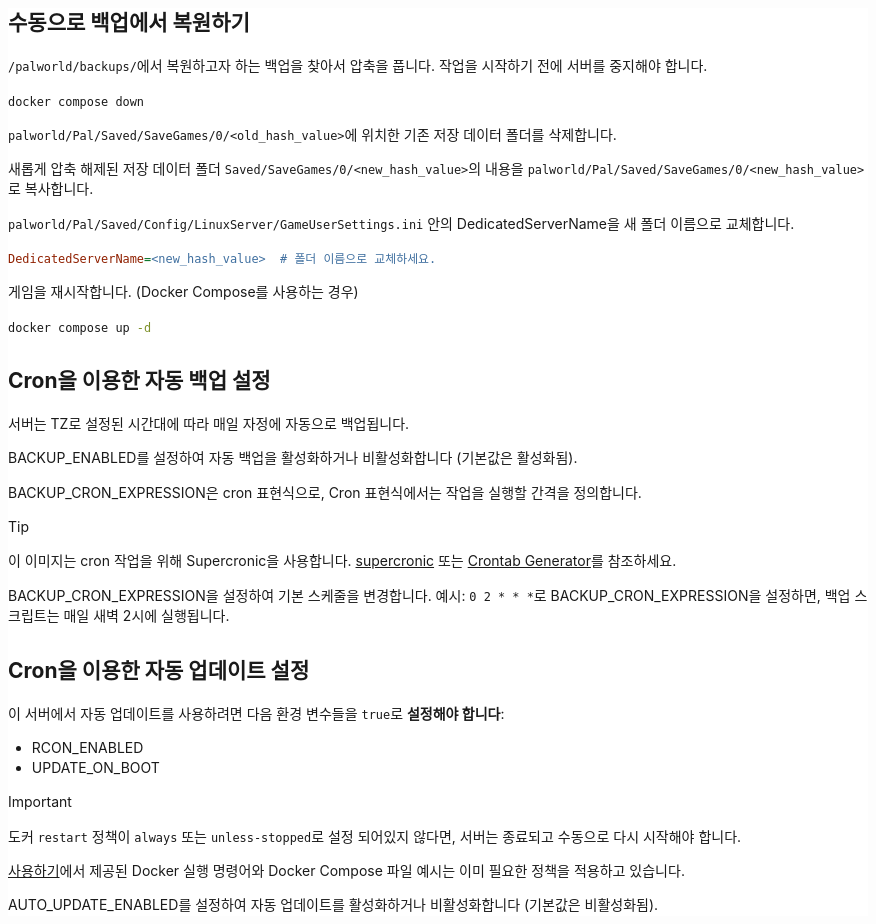 ## 수동으로 백업에서 복원하기

`/palworld/backups/`에서 복원하고자 하는 백업을 찾아서 압축을 풉니다.
작업을 시작하기 전에 서버를 중지해야 합니다.

```bash
docker compose down
```

`palworld/Pal/Saved/SaveGames/0/<old_hash_value>`에 위치한 기존 저장 데이터 폴더를 삭제합니다.

새롭게 압축 해제된 저장 데이터 폴더 `Saved/SaveGames/0/<new_hash_value>`의 내용을 `palworld/Pal/Saved/SaveGames/0/<new_hash_value>`로 복사합니다.

`palworld/Pal/Saved/Config/LinuxServer/GameUserSettings.ini` 안의 DedicatedServerName을 새 폴더 이름으로 교체합니다.

```ini
DedicatedServerName=<new_hash_value>  # 폴더 이름으로 교체하세요.
```

게임을 재시작합니다. (Docker Compose를 사용하는 경우)

```bash
docker compose up -d
```

## Cron을 이용한 자동 백업 설정

서버는 TZ로 설정된 시간대에 따라 매일 자정에 자동으로 백업됩니다.

BACKUP_ENABLED를 설정하여 자동 백업을 활성화하거나 비활성화합니다 (기본값은 활성화됨).

BACKUP_CRON_EXPRESSION은 cron 표현식으로, Cron 표현식에서는 작업을 실행할 간격을 정의합니다.

> [!TIP]
> 이 이미지는 cron 작업을 위해 Supercronic을 사용합니다.
> [supercronic](https://github.com/aptible/supercronic#crontab-format) 또는
> [Crontab Generator](https://crontab-generator.org)를 참조하세요.

BACKUP_CRON_EXPRESSION을 설정하여 기본 스케줄을 변경합니다.
예시: `0 2 * * *`로 BACKUP_CRON_EXPRESSION을 설정하면, 백업 스크립트는 매일 새벽 2시에 실행됩니다.

## Cron을 이용한 자동 업데이트 설정

이 서버에서 자동 업데이트를 사용하려면 다음 환경 변수들을 `true`로 **설정해야 합니다**:

- RCON_ENABLED
- UPDATE_ON_BOOT

> [!IMPORTANT]
> 도커 `restart` 정책이 `always` 또는 `unless-stopped`로 설정 되어있지 않다면, 서버는 종료되고
> 수동으로 다시 시작해야 합니다.
>
> [사용하기](#사용하기)에서 제공된 Docker 실행 명령어와 Docker Compose 파일 예시는 이미 필요한 정책을 적용하고 있습니다.

AUTO_UPDATE_ENABLED를 설정하여 자동 업데이트를 활성화하거나 비활성화합니다 (기본값은 비활성화됨).
